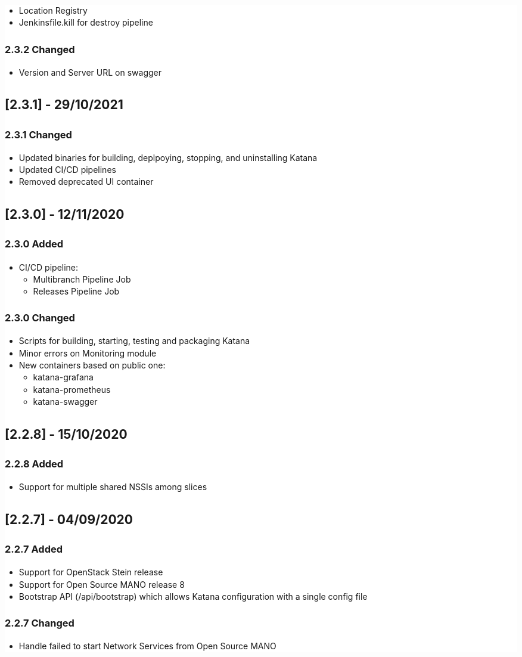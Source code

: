 - Location Registry
- Jenkinsfile.kill for destroy pipeline

### 2.3.2 Changed

- Version and Server URL on swagger

## [2.3.1] - 29/10/2021

### 2.3.1 Changed

- Updated binaries for building, deplpoying, stopping, and uninstalling Katana
- Updated CI/CD pipelines
- Removed deprecated UI container

## [2.3.0] - 12/11/2020

### 2.3.0 Added

- CI/CD pipeline:
  - Multibranch Pipeline Job
  - Releases Pipeline Job

### 2.3.0 Changed

- Scripts for building, starting, testing and packaging Katana
- Minor errors on Monitoring module
- New containers based on public one:
  - katana-grafana
  - katana-prometheus
  - katana-swagger

## [2.2.8] - 15/10/2020

### 2.2.8 Added

- Support for multiple shared NSSIs among slices

## [2.2.7] - 04/09/2020

### 2.2.7 Added

- Support for OpenStack Stein release
- Support for Open Source MANO release 8
- Bootstrap API (/api/bootstrap) which allows Katana configuration with a single config file

### 2.2.7 Changed

- Handle failed to start Network Services from Open Source MANO
